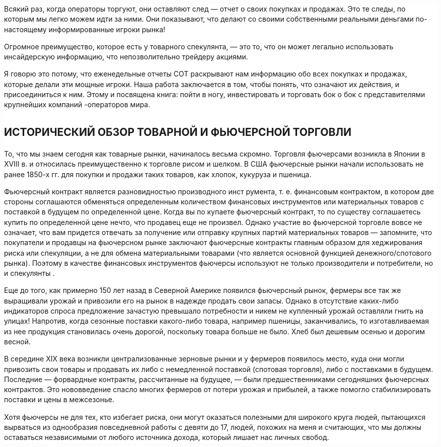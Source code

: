 Всякий раз, когда операторы торгуют, они оставляют след — отчет о своих покупках и продажах. Это те следы, по которым мы легко можем идти за ними. Они показывают, что делают со своими собственными реальными деньгами по-настоящему информированные игроки рынка!

Огромное преимущество, которое есть у товарного спекулянта, — это то, что он может легально использовать инсайдерскую информацию, что непозволительно трейдеру акциями.

Я говорю это потому, что еженедельные отчеты СОТ раскрывают нам информацию обо всех покупках и продажах, которые делали эти мощные игроки. Наша работа заключается в том, чтобы понять, что означают их действия, и присоединиться к ним. Этому и посвящена книга: пойти в ногу, инвестировать и торговать бок о бок с представителями крупнейших компаний -операторов мира.

## **ИСТОРИЧЕСКИЙ ОБЗОР ТОВАРНОЙ И ФЬЮЧЕРСНОЙ ТОРГОВЛИ**

То, что мы знаем сегодня как товарные рынки, начиналось весьма скромно. Торговля фьючерсами возникла в Японии в XVIII в. и относилась преимущественно к торговле рисом и шелком. В США фьючерсные рынки начали использовать не ранее 1850-х гг. для покупки и продажи таких товаров, как хлопок, кукуруза и пшеница.

Фьючерсный контракт является разновидностью производного инст румента, т. е. финансовым контрактом, в котором две стороны соглашаются обменяться определенным количеством финансовых инструментов или материальных товаров с поставкой в будущем по определенной цене. Когда вы по купаете фьючерсный контракт, то по существу соглашаетесь купить по определенной цене нечто, что продавец еще не произвел. Однако участие во фьючерсной торговле вовсе не означает, что вам придется отвечать за получение или отправку крупных партий материальных товаров — запомните, что покупатели и продавцы на фьючерсном рынке заключают фьючерсные контракты главным образом для хеджирования риска или спекуляции, а не для обмена материальными товарами (что является основной функцией денежного/спотового рынка). Поэтому в качестве финансовых инструментов фьючерсы используют не только производители и потребители, но и спекулянты .

Еще до того, как примерно 150 лет назад в Северной Америке появился фьючерсный рынок, фермеры все так же выращивали урожай и привозили его на рынок в надежде продать свои запасы. Однако в отсутствие каких-либо индикаторов спроса предложение зачастую превышало потребности и никем не купленный урожай оставляли гнить на улицах! Напротив, когда сезонные поставки какого-либо товара, например пшеницы, заканчивались, то изготавливаемая из нее продукция становилась очень дорогой, поскольку товара больше не было. Хлеб был дешевым осенью и дорогим весной.

В середине XIX века возникли централизованные зерновые рынки и у фермеров появилось место, куда они могли привозить свои товары и продавать их либо с немедленной поставкой (спотовая торговля), либо с поставками в будущем. Последние — форвардные контракты, рассчитанные на будущее, — были предшественниками сегодняшних фьючерсных контрактов. Это нововведение спасло многих фермеров от потери урожая и прибылей, а также помогло стабилизировать поставки и цены в межсезонье.

Хотя фьючерсы не для тех, кто избегает риска, они могут оказаться полезными для широкого круга людей, пытающихся вырваться из однообразия повседневной работы с девяти до 17, людей, похожих на меня и считающих, что мы должны оставаться независимыми от любого источника дохода, который лишает нас личных свобод.